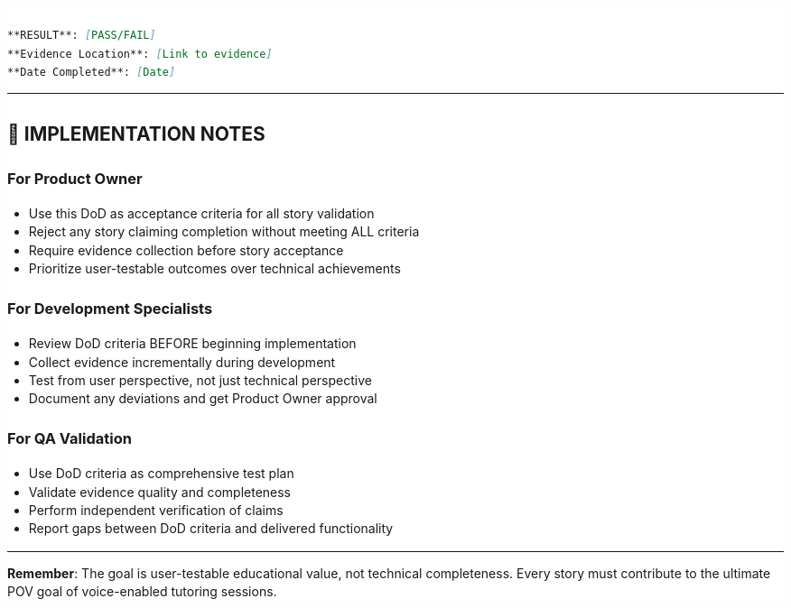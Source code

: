 ```markdown

**RESULT**: [PASS/FAIL]  
**Evidence Location**: [Link to evidence]  
**Date Completed**: [Date]
```

---

## 🚀 **IMPLEMENTATION NOTES**

### **For Product Owner**
- Use this DoD as acceptance criteria for all story validation
- Reject any story claiming completion without meeting ALL criteria
- Require evidence collection before story acceptance
- Prioritize user-testable outcomes over technical achievements

### **For Development Specialists**
- Review DoD criteria BEFORE beginning implementation
- Collect evidence incrementally during development
- Test from user perspective, not just technical perspective
- Document any deviations and get Product Owner approval

### **For QA Validation**
- Use DoD criteria as comprehensive test plan
- Validate evidence quality and completeness
- Perform independent verification of claims
- Report gaps between DoD criteria and delivered functionality

---

**Remember**: The goal is user-testable educational value, not technical completeness. Every story must contribute to the ultimate POV goal of voice-enabled tutoring sessions.